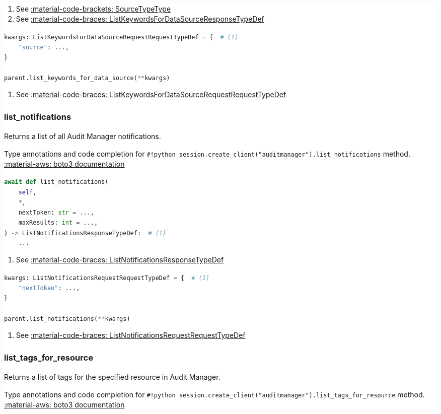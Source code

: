 1. See [:material-code-brackets: SourceTypeType](./literals.md#sourcetypetype) 
2. See [:material-code-braces: ListKeywordsForDataSourceResponseTypeDef](./type_defs.md#listkeywordsfordatasourceresponsetypedef) 


```python title="Usage example with kwargs"
kwargs: ListKeywordsForDataSourceRequestRequestTypeDef = {  # (1)
    "source": ...,
}

parent.list_keywords_for_data_source(**kwargs)
```

1. See [:material-code-braces: ListKeywordsForDataSourceRequestRequestTypeDef](./type_defs.md#listkeywordsfordatasourcerequestrequesttypedef) 

### list\_notifications

Returns a list of all Audit Manager notifications.

Type annotations and code completion for `#!python session.create_client("auditmanager").list_notifications` method.
[:material-aws: boto3 documentation](https://boto3.amazonaws.com/v1/documentation/api/latest/reference/services/auditmanager.html#AuditManager.Client.list_notifications)

```python title="Method definition"
await def list_notifications(
    self,
    *,
    nextToken: str = ...,
    maxResults: int = ...,
) -> ListNotificationsResponseTypeDef:  # (1)
    ...
```

1. See [:material-code-braces: ListNotificationsResponseTypeDef](./type_defs.md#listnotificationsresponsetypedef) 


```python title="Usage example with kwargs"
kwargs: ListNotificationsRequestRequestTypeDef = {  # (1)
    "nextToken": ...,
}

parent.list_notifications(**kwargs)
```

1. See [:material-code-braces: ListNotificationsRequestRequestTypeDef](./type_defs.md#listnotificationsrequestrequesttypedef) 

### list\_tags\_for\_resource

Returns a list of tags for the specified resource in Audit Manager.

Type annotations and code completion for `#!python session.create_client("auditmanager").list_tags_for_resource` method.
[:material-aws: boto3 documentation](https://boto3.amazonaws.com/v1/documentation/api/latest/reference/services/auditmanager.html#AuditManager.Client.list_tags_for_resource)
